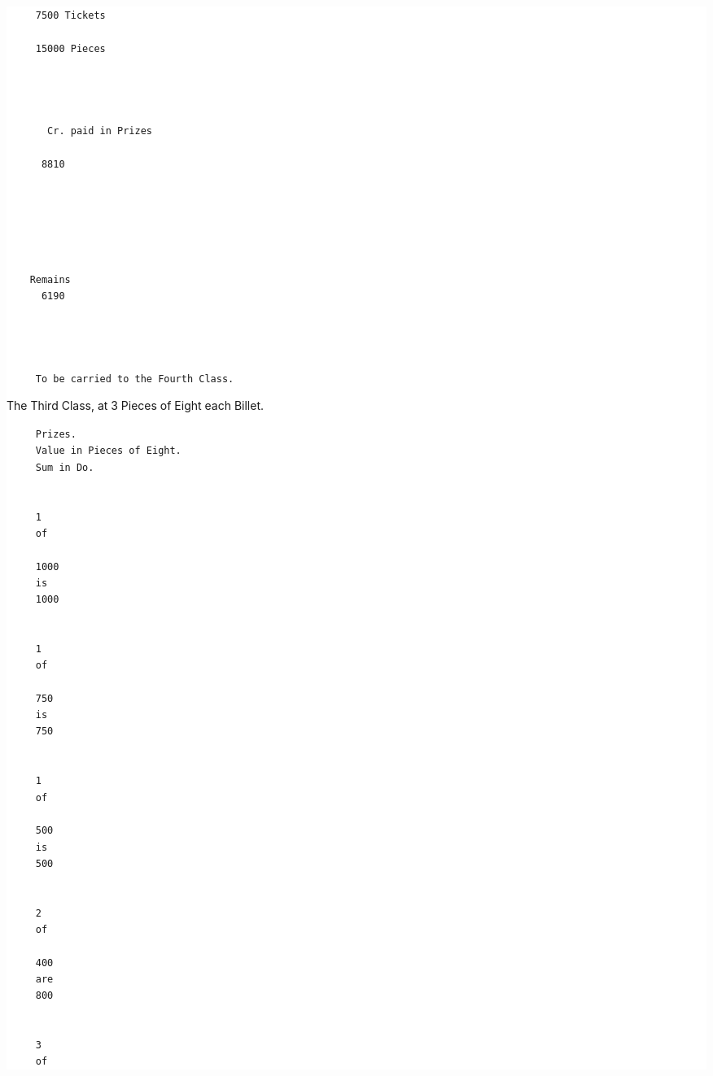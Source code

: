          7500 Tickets
         
         15000 Pieces
         
         
      
      
           Cr. paid in Prizes
         
          8810
         
         
         
      
      
         
        Remains
          6190
         
         
      
      
         To be carried to the Fourth Class.
      
   

The Third Class, at 3 Pieces of Eight each Billet.
   
      
         Prizes.
         Value in Pieces of Eight.
         Sum in Do.
      
      
         1
         of
         
         1000
         is
         1000
      
      
         1
         of
         
         750
         is
         750
      
      
         1
         of
         
         500
         is
         500
      
      
         2
         of
         
         400
         are
         800
      
      
         3
         of
         
